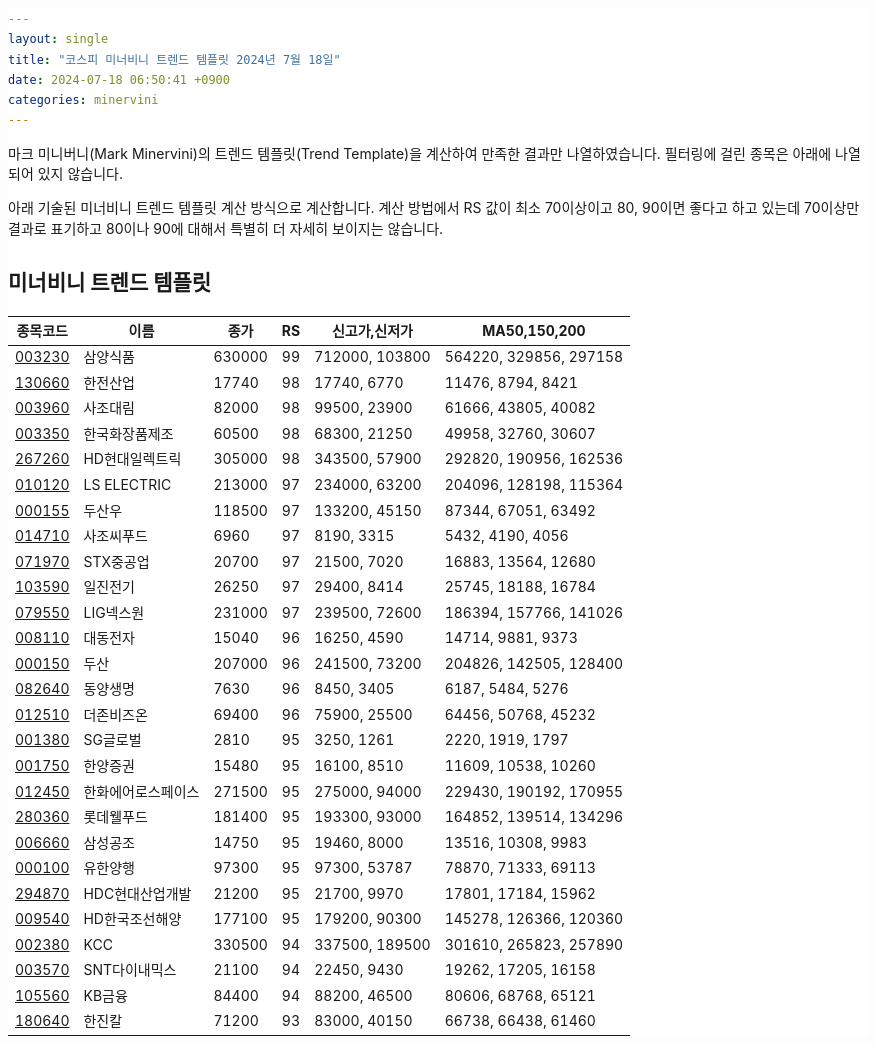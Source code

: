 ```yaml
---
layout: single
title: "코스피 미너비니 트렌드 템플릿 2024년 7월 18일"
date: 2024-07-18 06:50:41 +0900
categories: minervini
---
```

마크 미니버니(Mark Minervini)의 트렌드 템플릿(Trend Template)을 계산하여 만족한 결과만 나열하였습니다. 필터링에 걸린 종목은 아래에 나열되어 있지 않습니다.

아래 기술된 미너비니 트렌드 템플릿 계산 방식으로 계산합니다. 계산 방법에서 RS 값이 최소 70이상이고 80, 90이면 좋다고 하고 있는데 70이상만 결과로 표기하고 80이나 90에 대해서 특별히 더 자세히 보이지는 않습니다.

## 미너비니 트렌드 템플릿

|종목코드|이름|종가|RS|신고가,신저가|MA50,150,200|
|------|---|---|--|---------|------------|
|[003230](https://finance.daum.net/quotes/A003230)|삼양식품|630000|99|712000, 103800|564220, 329856, 297158|
|[130660](https://finance.daum.net/quotes/A130660)|한전산업|17740|98|17740, 6770|11476, 8794, 8421|
|[003960](https://finance.daum.net/quotes/A003960)|사조대림|82000|98|99500, 23900|61666, 43805, 40082|
|[003350](https://finance.daum.net/quotes/A003350)|한국화장품제조|60500|98|68300, 21250|49958, 32760, 30607|
|[267260](https://finance.daum.net/quotes/A267260)|HD현대일렉트릭|305000|98|343500, 57900|292820, 190956, 162536|
|[010120](https://finance.daum.net/quotes/A010120)|LS ELECTRIC|213000|97|234000, 63200|204096, 128198, 115364|
|[000155](https://finance.daum.net/quotes/A000155)|두산우|118500|97|133200, 45150|87344, 67051, 63492|
|[014710](https://finance.daum.net/quotes/A014710)|사조씨푸드|6960|97|8190, 3315|5432, 4190, 4056|
|[071970](https://finance.daum.net/quotes/A071970)|STX중공업|20700|97|21500, 7020|16883, 13564, 12680|
|[103590](https://finance.daum.net/quotes/A103590)|일진전기|26250|97|29400, 8414|25745, 18188, 16784|
|[079550](https://finance.daum.net/quotes/A079550)|LIG넥스원|231000|97|239500, 72600|186394, 157766, 141026|
|[008110](https://finance.daum.net/quotes/A008110)|대동전자|15040|96|16250, 4590|14714, 9881, 9373|
|[000150](https://finance.daum.net/quotes/A000150)|두산|207000|96|241500, 73200|204826, 142505, 128400|
|[082640](https://finance.daum.net/quotes/A082640)|동양생명|7630|96|8450, 3405|6187, 5484, 5276|
|[012510](https://finance.daum.net/quotes/A012510)|더존비즈온|69400|96|75900, 25500|64456, 50768, 45232|
|[001380](https://finance.daum.net/quotes/A001380)|SG글로벌|2810|95|3250, 1261|2220, 1919, 1797|
|[001750](https://finance.daum.net/quotes/A001750)|한양증권|15480|95|16100, 8510|11609, 10538, 10260|
|[012450](https://finance.daum.net/quotes/A012450)|한화에어로스페이스|271500|95|275000, 94000|229430, 190192, 170955|
|[280360](https://finance.daum.net/quotes/A280360)|롯데웰푸드|181400|95|193300, 93000|164852, 139514, 134296|
|[006660](https://finance.daum.net/quotes/A006660)|삼성공조|14750|95|19460, 8000|13516, 10308, 9983|
|[000100](https://finance.daum.net/quotes/A000100)|유한양행|97300|95|97300, 53787|78870, 71333, 69113|
|[294870](https://finance.daum.net/quotes/A294870)|HDC현대산업개발|21200|95|21700, 9970|17801, 17184, 15962|
|[009540](https://finance.daum.net/quotes/A009540)|HD한국조선해양|177100|95|179200, 90300|145278, 126366, 120360|
|[002380](https://finance.daum.net/quotes/A002380)|KCC|330500|94|337500, 189500|301610, 265823, 257890|
|[003570](https://finance.daum.net/quotes/A003570)|SNT다이내믹스|21100|94|22450, 9430|19262, 17205, 16158|
|[105560](https://finance.daum.net/quotes/A105560)|KB금융|84400|94|88200, 46500|80606, 68768, 65121|
|[180640](https://finance.daum.net/quotes/A180640)|한진칼|71200|93|83000, 40150|66738, 66438, 61460|